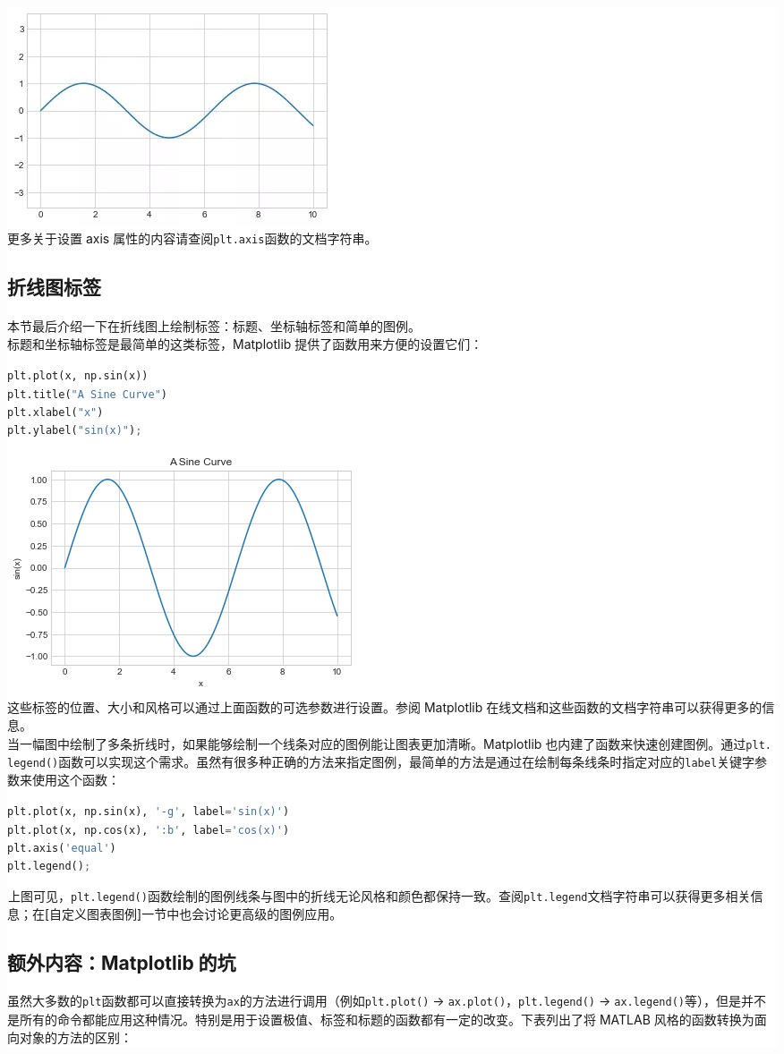 ![](./img/1600391695483-71be03a8-c644-413a-a0f1-e8e30d28697b.webp)<br />更多关于设置 axis 属性的内容请查阅`plt.axis`函数的文档字符串。
<a name="rVSQG"></a>
## 折线图标签
本节最后介绍一下在折线图上绘制标签：标题、坐标轴标签和简单的图例。<br />标题和坐标轴标签是最简单的这类标签，Matplotlib 提供了函数用来方便的设置它们：
```python
plt.plot(x, np.sin(x))
plt.title("A Sine Curve")
plt.xlabel("x")
plt.ylabel("sin(x)");
```
![](./img/1600391695574-f5161622-ce3c-4b12-b7a5-92f23c01e110.png)<br />这些标签的位置、大小和风格可以通过上面函数的可选参数进行设置。参阅 Matplotlib 在线文档和这些函数的文档字符串可以获得更多的信息。<br />当一幅图中绘制了多条折线时，如果能够绘制一个线条对应的图例能让图表更加清晰。Matplotlib 也内建了函数来快速创建图例。通过`plt.legend()`函数可以实现这个需求。虽然有很多种正确的方法来指定图例，最简单的方法是通过在绘制每条线条时指定对应的`label`关键字参数来使用这个函数：
```python
plt.plot(x, np.sin(x), '-g', label='sin(x)')
plt.plot(x, np.cos(x), ':b', label='cos(x)')
plt.axis('equal')
plt.legend();
```
![image.gif](./img/1600391701738-0e04209a-d2c4-4bc4-a95f-d92e11ef0c28.gif)上图可见，`plt.legend()`函数绘制的图例线条与图中的折线无论风格和颜色都保持一致。查阅`plt.legend`文档字符串可以获得更多相关信息；在[自定义图表图例]一节中也会讨论更高级的图例应用。
<a name="modXd"></a>
## 额外内容：Matplotlib 的坑
虽然大多数的`plt`函数都可以直接转换为`ax`的方法进行调用（例如`plt.plot()` → `ax.plot()`，`plt.legend()` → `ax.legend()`等），但是并不是所有的命令都能应用这种情况。特别是用于设置极值、标签和标题的函数都有一定的改变。下表列出了将 MATLAB 风格的函数转换为面向对象的方法的区别：
